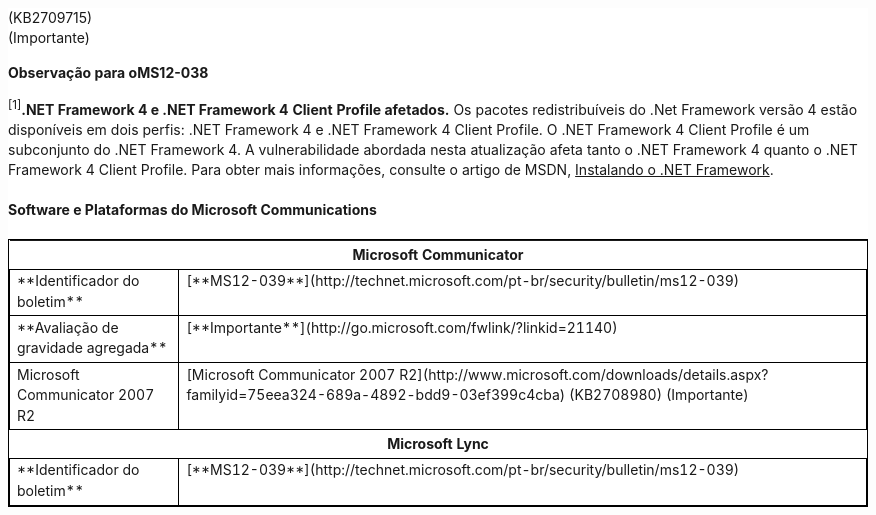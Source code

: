 (KB2709715)  
(Importante)
</td>
</tr>
</table>

<p></p>

 
**Observação para oMS12-038**

<sup>[1]</sup>**.NET Framework 4 e .NET Framework 4** **Client** **Profile afetados.** Os pacotes redistribuíveis do .Net Framework versão 4 estão disponíveis em dois perfis: .NET Framework 4 e .NET Framework 4 Client Profile. O .NET Framework 4 Client Profile é um subconjunto do .NET Framework 4. A vulnerabilidade abordada nesta atualização afeta tanto o .NET Framework 4 quanto o .NET Framework 4 Client Profile. Para obter mais informações, consulte o artigo de MSDN, [Instalando o .NET Framework](http://msdn.microsoft.com/en-us/library/5a4x27ek.aspx).

#### Software e Plataformas do Microsoft Communications

 
<p></p>

<table style="border:1px solid black;">
<tr>
<th colspan="2">
Microsoft Communicator
</th>
</tr>
<tr>
<td style="border:1px solid black;">
**Identificador do boletim**
</td>
<td style="border:1px solid black;">
[**MS12-039**](http://technet.microsoft.com/pt-br/security/bulletin/ms12-039)
</td>
</tr>
<tr class="alternateRow">
<td style="border:1px solid black;">
**Avaliação de gravidade agregada**
</td>
<td style="border:1px solid black;">
[**Importante**](http://go.microsoft.com/fwlink/?linkid=21140)
</td>
</tr>
<tr>
<td style="border:1px solid black;">
Microsoft Communicator 2007 R2
</td>
<td style="border:1px solid black;">
[Microsoft Communicator 2007 R2](http://www.microsoft.com/downloads/details.aspx?familyid=75eea324-689a-4892-bdd9-03ef399c4cba)  
(KB2708980)  
(Importante)
</td>
</tr>
<tr>
<th colspan="2">
Microsoft Lync
</th>
</tr>
<tr class="alternateRow">
<td style="border:1px solid black;">
**Identificador do boletim**
</td>
<td style="border:1px solid black;">
[**MS12-039**](http://technet.microsoft.com/pt-br/security/bulletin/ms12-039)